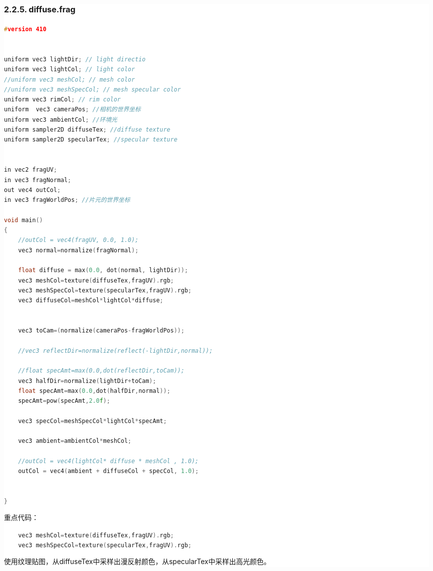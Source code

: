 ### 2.2.5. diffuse.frag
```c++
#version 410


uniform vec3 lightDir; // light directio
uniform vec3 lightCol; // light color
//uniform vec3 meshCol;	// mesh color
//uniform vec3 meshSpecCol; // mesh specular color
uniform vec3 rimCol; // rim color
uniform  vec3 cameraPos; //相机的世界坐标
uniform vec3 ambientCol; //环境光
uniform sampler2D diffuseTex; //diffuse texture
uniform sampler2D specularTex; //specular texture


in vec2 fragUV;
in vec3 fragNormal;
out vec4 outCol;
in vec3 fragWorldPos; //片元的世界坐标

void main()
{
	//outCol = vec4(fragUV, 0.0, 1.0);
	vec3 normal=normalize(fragNormal);

	float diffuse = max(0.0, dot(normal, lightDir));
	vec3 meshCol=texture(diffuseTex,fragUV).rgb;
	vec3 meshSpecCol=texture(specularTex,fragUV).rgb;
	vec3 diffuseCol=meshCol*lightCol*diffuse;


	vec3 toCam=(normalize(cameraPos-fragWorldPos));

	//vec3 reflectDir=normalize(reflect(-lightDir,normal));

	//float specAmt=max(0.0,dot(reflectDir,toCam));
	vec3 halfDir=normalize(lightDir+toCam);
	float specAmt=max(0.0,dot(halfDir,normal));
	specAmt=pow(specAmt,2.0f);
	
	vec3 specCol=meshSpecCol*lightCol*specAmt;

	vec3 ambient=ambientCol*meshCol;

	//outCol = vec4(lightCol* diffuse * meshCol , 1.0);
	outCol = vec4(ambient + diffuseCol + specCol, 1.0);
	

}

```
重点代码：
```c++
	vec3 meshCol=texture(diffuseTex,fragUV).rgb;
	vec3 meshSpecCol=texture(specularTex,fragUV).rgb;
```  
使用纹理贴图，从diffuseTex中采样出漫反射颜色，从specularTex中采样出高光颜色。
